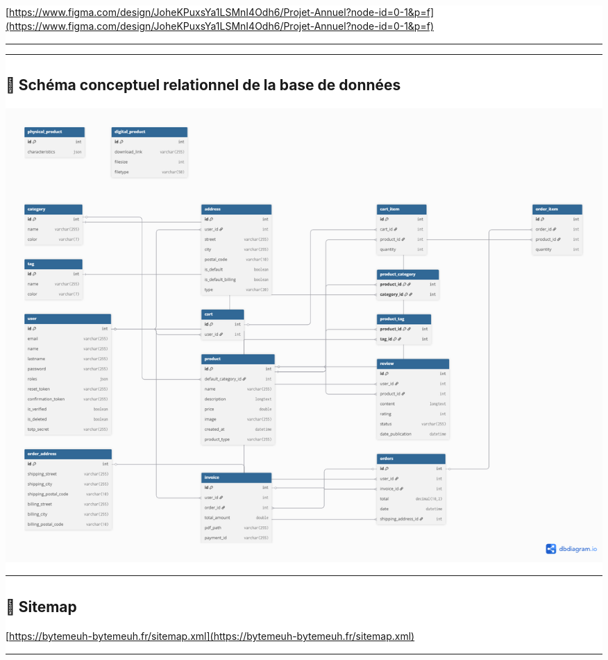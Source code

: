 [https://www.figma.com/design/JoheKPuxsYa1LSMnI4Odh6/Projet-Annuel?node-id=0-1&p=f](https://www.figma.com/design/JoheKPuxsYa1LSMnI4Odh6/Projet-Annuel?node-id=0-1&p=f)

---

---

## 🚀 Schéma conceptuel relationnel de la base de données

![Shema](ShemaBDD.png)

---

## 🚀 Sitemap

[https://bytemeuh-bytemeuh.fr/sitemap.xml](https://bytemeuh-bytemeuh.fr/sitemap.xml)

---
